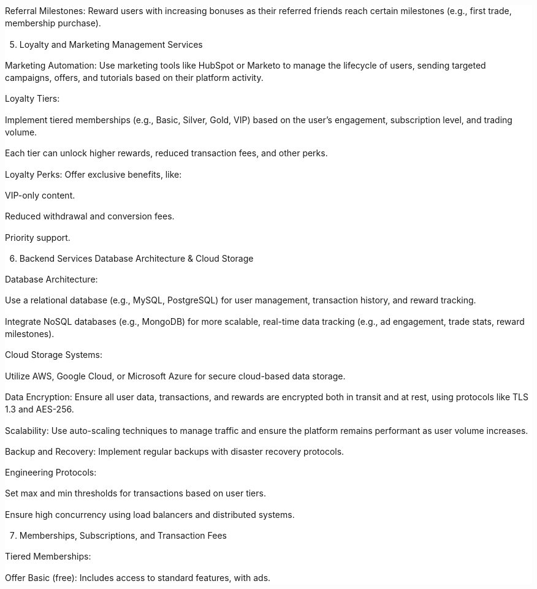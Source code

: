 Referral Milestones: Reward users with increasing bonuses as their referred friends reach certain milestones (e.g., first trade, membership purchase).



5. Loyalty and Marketing Management Services

Marketing Automation: Use marketing tools like HubSpot or Marketo to manage the lifecycle of users, sending targeted campaigns, offers, and tutorials based on their platform activity.

Loyalty Tiers:

Implement tiered memberships (e.g., Basic, Silver, Gold, VIP) based on the user’s engagement, subscription level, and trading volume.

Each tier can unlock higher rewards, reduced transaction fees, and other perks.


Loyalty Perks: Offer exclusive benefits, like:

VIP-only content.

Reduced withdrawal and conversion fees.

Priority support.



6. Backend Services Database Architecture & Cloud Storage

Database Architecture:

Use a relational database (e.g., MySQL, PostgreSQL) for user management, transaction history, and reward tracking.

Integrate NoSQL databases (e.g., MongoDB) for more scalable, real-time data tracking (e.g., ad engagement, trade stats, reward milestones).


Cloud Storage Systems:

Utilize AWS, Google Cloud, or Microsoft Azure for secure cloud-based data storage.

Data Encryption: Ensure all user data, transactions, and rewards are encrypted both in transit and at rest, using protocols like TLS 1.3 and AES-256.


Scalability: Use auto-scaling techniques to manage traffic and ensure the platform remains performant as user volume increases.

Backup and Recovery: Implement regular backups with disaster recovery protocols.

Engineering Protocols:

Set max and min thresholds for transactions based on user tiers.

Ensure high concurrency using load balancers and distributed systems.



7. Memberships, Subscriptions, and Transaction Fees

Tiered Memberships:

Offer Basic (free): Includes access to standard features, with ads.
